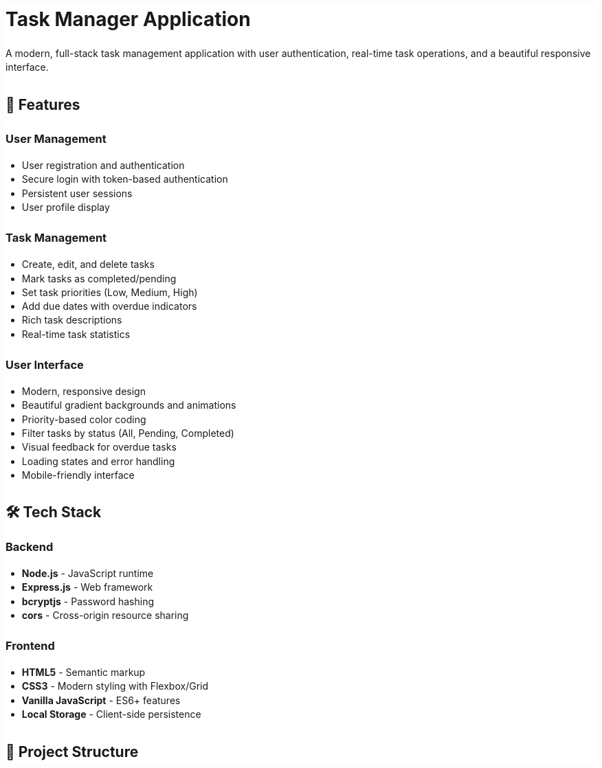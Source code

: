 # Task Manager Application

A modern, full-stack task management application with user authentication, real-time task operations, and a beautiful responsive interface.

## 🚀 Features

### User Management

- User registration and authentication
- Secure login with token-based authentication
- Persistent user sessions
- User profile display

### Task Management

- Create, edit, and delete tasks
- Mark tasks as completed/pending
- Set task priorities (Low, Medium, High)
- Add due dates with overdue indicators
- Rich task descriptions
- Real-time task statistics

### User Interface

- Modern, responsive design
- Beautiful gradient backgrounds and animations
- Priority-based color coding
- Filter tasks by status (All, Pending, Completed)
- Visual feedback for overdue tasks
- Loading states and error handling
- Mobile-friendly interface

## 🛠️ Tech Stack

### Backend

- **Node.js** - JavaScript runtime
- **Express.js** - Web framework
- **bcryptjs** - Password hashing
- **cors** - Cross-origin resource sharing

### Frontend

- **HTML5** - Semantic markup
- **CSS3** - Modern styling with Flexbox/Grid
- **Vanilla JavaScript** - ES6+ features
- **Local Storage** - Client-side persistence

## 📁 Project Structure
